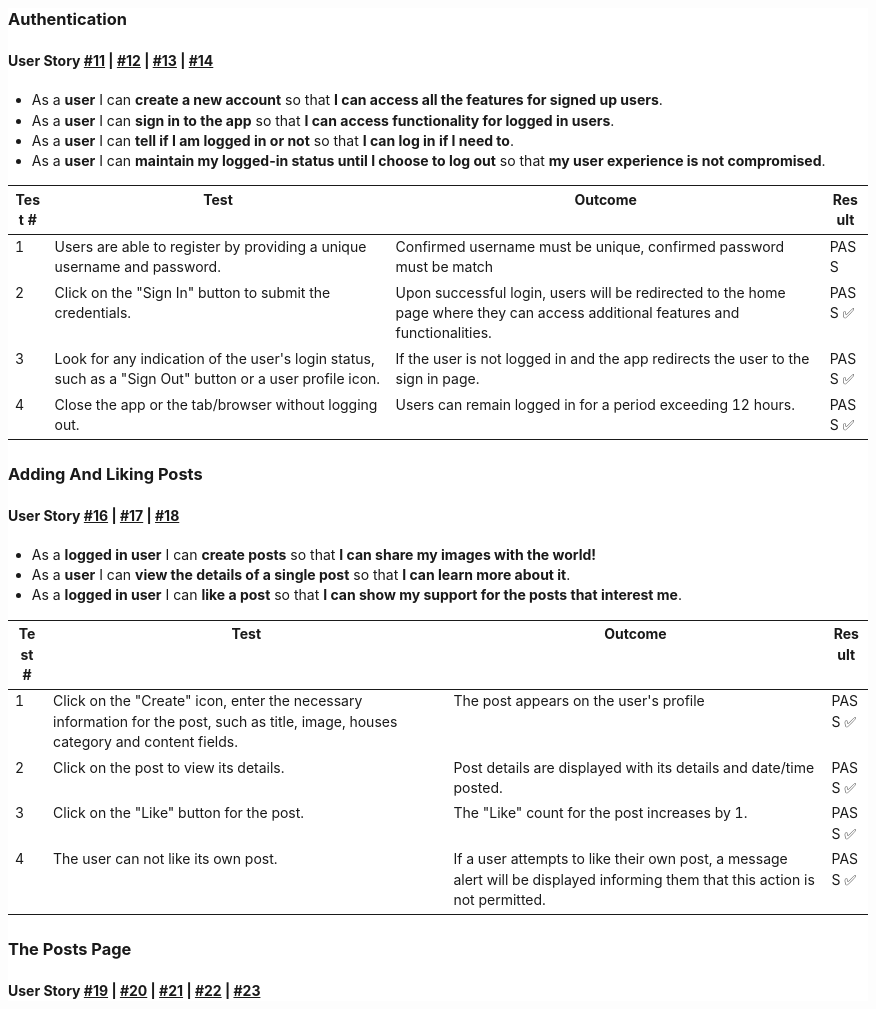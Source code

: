 ### Authentication

#### User Story [#11](https://github.com/llancruzz/hogwarts/issues/11) | [#12](https://github.com/llancruzz/hogwarts/issues/) | [#13](https://github.com/llancruzz/hogwarts/issues/13) | [#14](https://github.com/llancruzz/hogwarts/issues/14)

- As a **user** I can **create a new account** so that **I can access all the features for signed up users**.
- As a **user** I can **sign in to the app** so that **I can access functionality for logged in users**.
- As a **user** I can **tell if I am logged in or not** so that **I can log in if I need to**.
- As a **user** I can **maintain my logged-in status until I choose to log out** so that **my user experience is not compromised**.

| Test # | Test | Outcome | Result |
|---|---|---|---|
| 1 | Users are able to register by providing a unique username and password. | Confirmed username must be unique, confirmed password must be match | PASS |
| 2 | Click on the "Sign In" button to submit the credentials. | Upon successful login, users will be redirected to the home page where they can access additional features and functionalities. | PASS :white_check_mark: |
| 3 | Look for any indication of the user's login status, such as a "Sign Out" button or a user profile icon. | If the user is not logged in and the app redirects the user to the sign in page. | PASS :white_check_mark: |
| 4 | Close the app or the tab/browser without logging out. | Users can remain logged in for a period exceeding 12 hours. | PASS :white_check_mark: |

### Adding And Liking Posts

#### User Story [#16](https://github.com/llancruzz/hogwarts/issues/16) | [#17](https://github.com/llancruzz/hogwarts/issues/17) | [#18](https://github.com/llancruzz/hogwarts/issues/18)

- As a **logged in user** I can **create posts** so that **I can share my images with the world!**
- As a **user** I can **view the details of a single post** so that **I can learn more about it**.
- As a **logged in user** I can **like a post** so that **I can show my support for the posts that interest me**.

| Test # | Test | Outcome | Result |
|---|---|---|---|
| 1 | Click on the "Create" icon, enter the necessary information for the post, such as title, image, houses category and content fields. | The post appears on the user's profile | PASS :white_check_mark: |
| 2 | Click on the post to view its details. | Post details are displayed with its details and date/time posted. | PASS :white_check_mark: |
| 3 | Click on the "Like" button for the post. | The "Like" count for the post increases by 1. | PASS :white_check_mark: |
| 4 |  The user can not like its own post. | If a user attempts to like their own post, a message alert will be displayed informing them that this action is not permitted. | PASS :white_check_mark: |

### The Posts Page

#### User Story [#19](https://github.com/llancruzz/hogwarts/issues/19) | [#20](https://github.com/llancruzz/hogwarts/issues/20) | [#21](https://github.com/llancruzz/hogwarts/issues/21) | [#22](https://github.com/llancruzz/hogwarts/issues/22) | [#23](https://github.com/llancruzz/hogwarts/issues/23)
